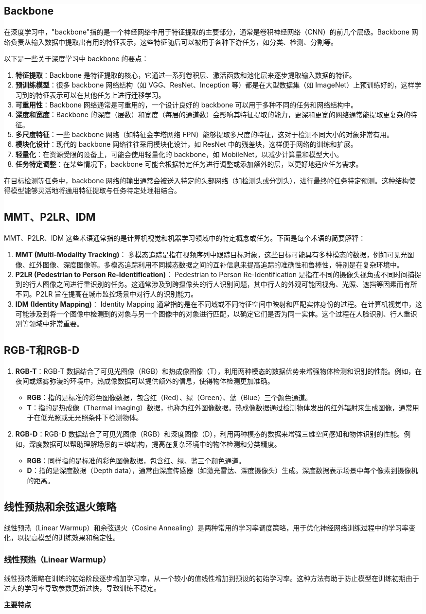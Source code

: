 ## Backbone

在深度学习中，"backbone"指的是一个神经网络中用于特征提取的主要部分，通常是卷积神经网络（CNN）的前几个层级。Backbone 网络负责从输入数据中提取出有用的特征表示，这些特征随后可以被用于各种下游任务，如分类、检测、分割等。

以下是一些关于深度学习中 backbone 的要点：

1. **特征提取**：Backbone 是特征提取的核心，它通过一系列卷积层、激活函数和池化层来逐步提取输入数据的特征。
2. **预训练模型**：很多 backbone 网络结构（如 VGG、ResNet、Inception 等）都是在大型数据集（如 ImageNet）上预训练好的，这样学习到的特征表示可以在其他任务上进行迁移学习。
3. **可重用性**：Backbone 网络通常是可重用的，一个设计良好的 backbone 可以用于多种不同的任务和网络结构中。
4. **深度和宽度**：Backbone 的深度（层数）和宽度（每层的通道数）会影响其特征提取的能力，更深和更宽的网络通常能提取更复杂的特征。
5. **多尺度特征**：一些 backbone 网络（如特征金字塔网络 FPN）能够提取多尺度的特征，这对于检测不同大小的对象非常有用。
6. **模块化设计**：现代的 backbone 网络往往采用模块化设计，如 ResNet 中的残差块，这样便于网络的训练和扩展。
7. **轻量化**：在资源受限的设备上，可能会使用轻量化的 backbone，如 MobileNet，以减少计算量和模型大小。
8. **任务特定调整**：在某些情况下，backbone 可能会根据特定任务进行调整或添加额外的层，以更好地适应任务需求。

在目标检测等任务中，backbone 网络的输出通常会被送入特定的头部网络（如检测头或分割头），进行最终的任务特定预测。这种结构使得模型能够灵活地将通用特征提取与任务特定处理相结合。



## MMT、P2LR、IDM

MMT、P2LR、IDM 这些术语通常指的是计算机视觉和机器学习领域中的特定概念或任务。下面是每个术语的简要解释：

1. **MMT (Multi-Modality Tracking)**： 多模态追踪是指在视频序列中跟踪目标对象，这些目标可能具有多种模态的数据，例如可见光图像、红外图像、深度图像等。多模态追踪利用不同模态数据之间的互补信息来提高追踪的准确性和鲁棒性，特别是在复杂环境中。
2. **P2LR (Pedestrian to Person Re-Identification)**： Pedestrian to Person Re-Identification 是指在不同的摄像头视角或不同时间捕捉到的行人图像之间进行重识别的任务。这通常涉及到跨摄像头的行人识别问题，其中行人的外观可能因视角、光照、遮挡等因素而有所不同。P2LR 旨在提高在城市监控场景中对行人的识别能力。
3. **IDM (Identity Mapping)**： Identity Mapping 通常指的是在不同域或不同特征空间中映射和匹配实体身份的过程。在计算机视觉中，这可能涉及到将一个图像中检测到的对象与另一个图像中的对象进行匹配，以确定它们是否为同一实体。这个过程在人脸识别、行人重识别等领域中非常重要。

## RGB-T和RGB-D

1. **RGB-T**：RGB-T 数据结合了可见光图像（RGB）和热成像图像（T），利用两种模态的数据优势来增强物体检测和识别的性能。例如，在夜间或烟雾弥漫的环境中，热成像数据可以提供额外的信息，使得物体检测更加准确。
    - **RGB**：指的是标准的彩色图像数据，包含红（Red）、绿（Green）、蓝（Blue）三个颜色通道。
    - **T**：指的是热成像（Thermal imaging）数据，也称为红外图像数据。热成像数据通过检测物体发出的红外辐射来生成图像，通常用于在低光照或无光照条件下检测物体。

2. **RGB-D**：RGB-D 数据结合了可见光图像（RGB）和深度图像（D），利用两种模态的数据来增强三维空间感知和物体识别的性能。例如，深度数据可以帮助理解场景的三维结构，提高在复杂环境中的物体检测和分类精度。
    - **RGB**：同样指的是标准的彩色图像数据，包含红、绿、蓝三个颜色通道。
    - **D**：指的是深度数据（Depth data），通常由深度传感器（如激光雷达、深度摄像头）生成。深度数据表示场景中每个像素到摄像机的距离。

## 线性预热和余弦退火策略

线性预热（Linear Warmup）和余弦退火（Cosine Annealing）是两种常用的学习率调度策略，用于优化神经网络训练过程中的学习率变化，以提高模型的训练效果和稳定性。

### 线性预热（Linear Warmup）

线性预热策略在训练的初始阶段逐步增加学习率，从一个较小的值线性增加到预设的初始学习率。这种方法有助于防止模型在训练初期由于过大的学习率导致参数更新过快，导致训练不稳定。

**主要特点**
